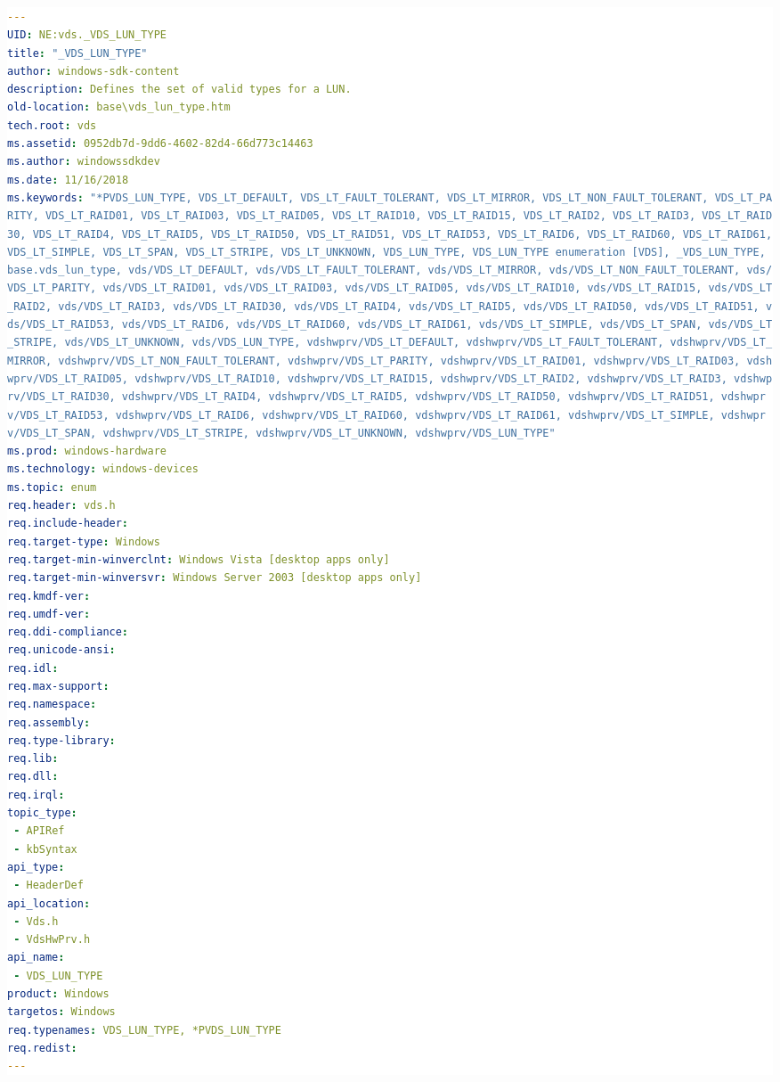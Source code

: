 ```yaml
---
UID: NE:vds._VDS_LUN_TYPE
title: "_VDS_LUN_TYPE"
author: windows-sdk-content
description: Defines the set of valid types for a LUN.
old-location: base\vds_lun_type.htm
tech.root: vds
ms.assetid: 0952db7d-9dd6-4602-82d4-66d773c14463
ms.author: windowssdkdev
ms.date: 11/16/2018
ms.keywords: "*PVDS_LUN_TYPE, VDS_LT_DEFAULT, VDS_LT_FAULT_TOLERANT, VDS_LT_MIRROR, VDS_LT_NON_FAULT_TOLERANT, VDS_LT_PARITY, VDS_LT_RAID01, VDS_LT_RAID03, VDS_LT_RAID05, VDS_LT_RAID10, VDS_LT_RAID15, VDS_LT_RAID2, VDS_LT_RAID3, VDS_LT_RAID30, VDS_LT_RAID4, VDS_LT_RAID5, VDS_LT_RAID50, VDS_LT_RAID51, VDS_LT_RAID53, VDS_LT_RAID6, VDS_LT_RAID60, VDS_LT_RAID61, VDS_LT_SIMPLE, VDS_LT_SPAN, VDS_LT_STRIPE, VDS_LT_UNKNOWN, VDS_LUN_TYPE, VDS_LUN_TYPE enumeration [VDS], _VDS_LUN_TYPE, base.vds_lun_type, vds/VDS_LT_DEFAULT, vds/VDS_LT_FAULT_TOLERANT, vds/VDS_LT_MIRROR, vds/VDS_LT_NON_FAULT_TOLERANT, vds/VDS_LT_PARITY, vds/VDS_LT_RAID01, vds/VDS_LT_RAID03, vds/VDS_LT_RAID05, vds/VDS_LT_RAID10, vds/VDS_LT_RAID15, vds/VDS_LT_RAID2, vds/VDS_LT_RAID3, vds/VDS_LT_RAID30, vds/VDS_LT_RAID4, vds/VDS_LT_RAID5, vds/VDS_LT_RAID50, vds/VDS_LT_RAID51, vds/VDS_LT_RAID53, vds/VDS_LT_RAID6, vds/VDS_LT_RAID60, vds/VDS_LT_RAID61, vds/VDS_LT_SIMPLE, vds/VDS_LT_SPAN, vds/VDS_LT_STRIPE, vds/VDS_LT_UNKNOWN, vds/VDS_LUN_TYPE, vdshwprv/VDS_LT_DEFAULT, vdshwprv/VDS_LT_FAULT_TOLERANT, vdshwprv/VDS_LT_MIRROR, vdshwprv/VDS_LT_NON_FAULT_TOLERANT, vdshwprv/VDS_LT_PARITY, vdshwprv/VDS_LT_RAID01, vdshwprv/VDS_LT_RAID03, vdshwprv/VDS_LT_RAID05, vdshwprv/VDS_LT_RAID10, vdshwprv/VDS_LT_RAID15, vdshwprv/VDS_LT_RAID2, vdshwprv/VDS_LT_RAID3, vdshwprv/VDS_LT_RAID30, vdshwprv/VDS_LT_RAID4, vdshwprv/VDS_LT_RAID5, vdshwprv/VDS_LT_RAID50, vdshwprv/VDS_LT_RAID51, vdshwprv/VDS_LT_RAID53, vdshwprv/VDS_LT_RAID6, vdshwprv/VDS_LT_RAID60, vdshwprv/VDS_LT_RAID61, vdshwprv/VDS_LT_SIMPLE, vdshwprv/VDS_LT_SPAN, vdshwprv/VDS_LT_STRIPE, vdshwprv/VDS_LT_UNKNOWN, vdshwprv/VDS_LUN_TYPE"
ms.prod: windows-hardware
ms.technology: windows-devices
ms.topic: enum
req.header: vds.h
req.include-header: 
req.target-type: Windows
req.target-min-winverclnt: Windows Vista [desktop apps only]
req.target-min-winversvr: Windows Server 2003 [desktop apps only]
req.kmdf-ver: 
req.umdf-ver: 
req.ddi-compliance: 
req.unicode-ansi: 
req.idl: 
req.max-support: 
req.namespace: 
req.assembly: 
req.type-library: 
req.lib: 
req.dll: 
req.irql: 
topic_type:
 - APIRef
 - kbSyntax
api_type:
 - HeaderDef
api_location:
 - Vds.h
 - VdsHwPrv.h
api_name:
 - VDS_LUN_TYPE
product: Windows
targetos: Windows
req.typenames: VDS_LUN_TYPE, *PVDS_LUN_TYPE
req.redist: 
---
```